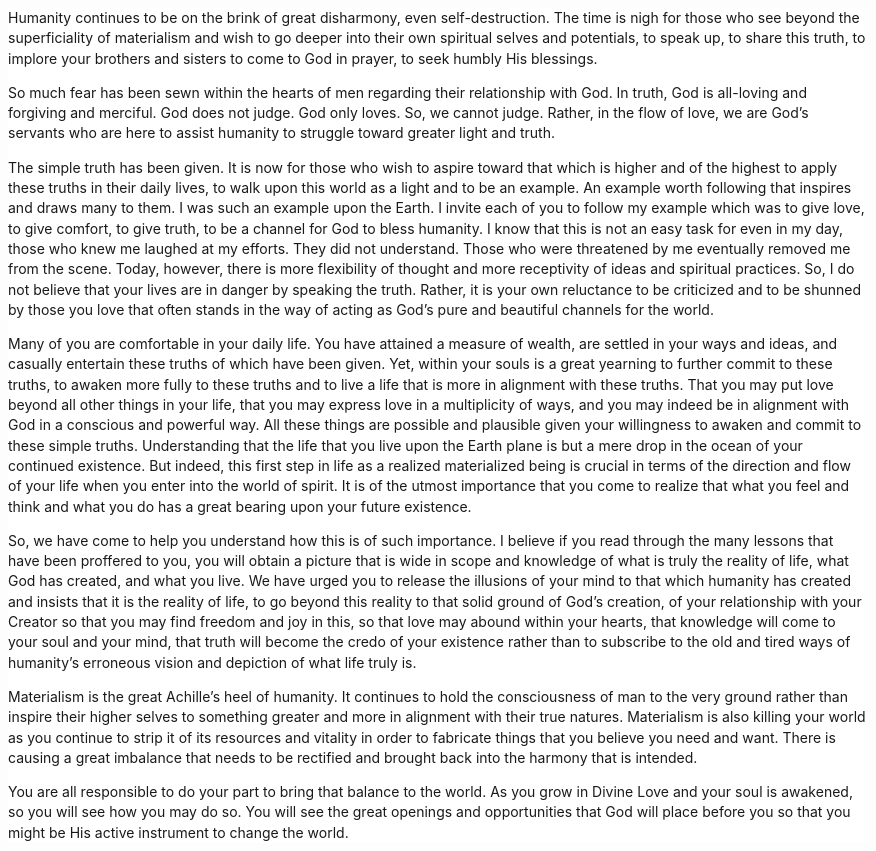 Humanity continues to be on the brink of great disharmony, even self-destruction. The time is nigh for those who see beyond the superficiality of materialism and wish to go deeper into their own spiritual selves and potentials, to speak up, to share this truth, to implore your brothers and sisters to come to God in prayer, to seek humbly His blessings. 

So much fear has been sewn within the hearts of men regarding their relationship with God. In truth, God is all-loving and forgiving and merciful. God does not judge. God only loves. So, we cannot judge. Rather, in the flow of love, we are God’s servants who are here to assist humanity to struggle toward greater light and truth. 

The simple truth has been given. It is now for those who wish to aspire toward that which is higher and of the highest to apply these truths in their daily lives, to walk upon this world as a light and to be an example. An example worth following that inspires and draws many to them. I was such an example upon the Earth. I invite each of you to follow my example which was to give love, to give comfort, to give truth, to be a channel for God to bless humanity.
I know that this is not an easy task for even in my day, those who knew me laughed at my efforts. They did not understand. Those who were threatened by me eventually removed me from the scene. Today, however, there is more flexibility of thought and more receptivity of ideas and spiritual practices. So, I do not believe that your lives are in danger by speaking the truth. Rather, it is your own reluctance to be criticized and to be shunned by those you love that often stands in the way of acting as God’s pure and beautiful channels for the world.

Many of you are comfortable in your daily life. You have attained a measure of wealth, are settled in your ways and ideas, and casually entertain these truths of which have been given. Yet, within your souls is a great yearning to further commit to these truths, to awaken more fully to these truths and to live a life that is more in alignment with these truths. That you may put love beyond all other things in your life, that you may express love in a multiplicity of ways, and you may indeed be in alignment with God in a conscious and powerful way.
All these things are possible and plausible given your willingness to awaken and commit to these simple truths. Understanding that the life that you live upon the Earth plane is but a mere drop in the ocean of your continued existence. But indeed, this first step in life as a realized materialized being is crucial in terms of the direction and flow of your life when you enter into the world of spirit. It is of the utmost importance that you come to realize that what you feel and think and what you do has a great bearing upon your future existence.

So, we have come to help you understand how this is of such importance. I believe if you read through the many lessons that have been proffered to you, you will obtain a picture that is wide in scope and knowledge of what is truly the reality of life, what God has created, and what you live. We have urged you to release the illusions of your mind to that which humanity has created and insists that it is the reality of life, to go beyond this reality to that solid ground of God’s creation, of your relationship with your Creator so that you may find freedom and joy in this, so that love may abound within your hearts, that knowledge will come to your soul and your mind, that truth will become the credo of your existence rather than to subscribe to the old and tired ways of humanity’s erroneous vision and depiction of what life truly is. 

Materialism is the great Achille’s heel of humanity. It continues to hold the consciousness of man to the very ground rather than inspire their higher selves to something greater and more in alignment with their true natures. Materialism is also killing your world as you continue to strip it of its resources and vitality in order to fabricate things that you believe you need and want. There is causing a great imbalance that needs to be rectified and brought back into the harmony that is intended. 

You are all responsible to do your part to bring that balance to the world. As you grow in Divine Love and your soul is awakened, so you will see how you may do so. You will see the great openings and opportunities that God will place before you so that you might be His active instrument to change the world.
